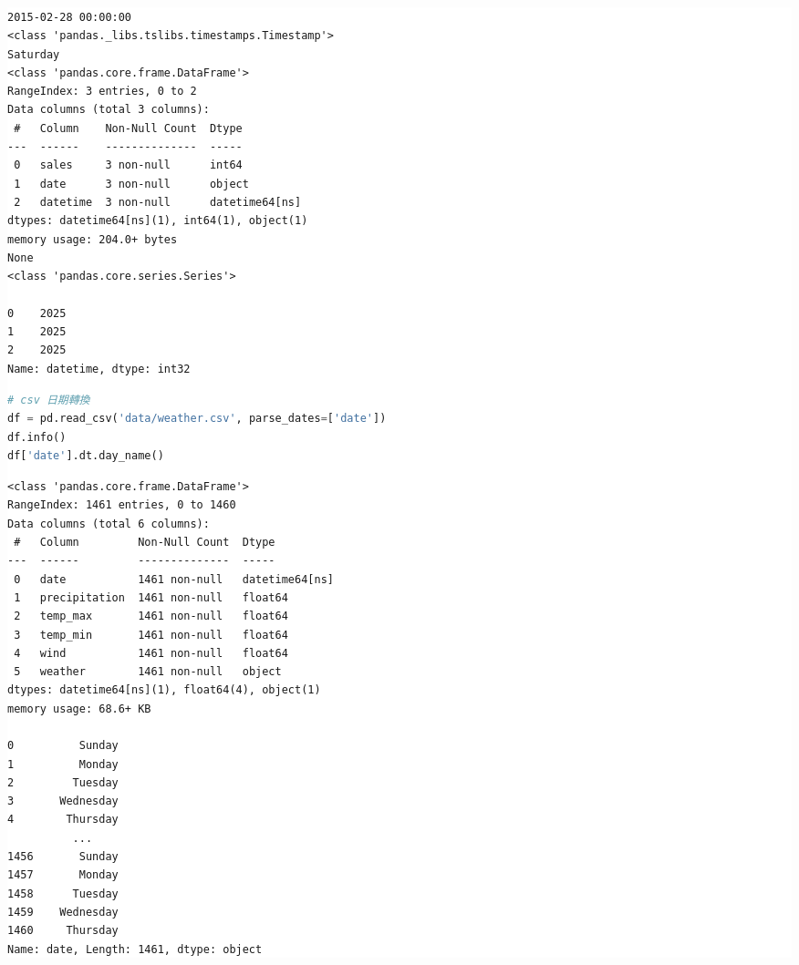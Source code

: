     2015-02-28 00:00:00
    <class 'pandas._libs.tslibs.timestamps.Timestamp'>
    Saturday
    <class 'pandas.core.frame.DataFrame'>
    RangeIndex: 3 entries, 0 to 2
    Data columns (total 3 columns):
     #   Column    Non-Null Count  Dtype         
    ---  ------    --------------  -----         
     0   sales     3 non-null      int64         
     1   date      3 non-null      object        
     2   datetime  3 non-null      datetime64[ns]
    dtypes: datetime64[ns](1), int64(1), object(1)
    memory usage: 204.0+ bytes
    None
    <class 'pandas.core.series.Series'>

    0    2025
    1    2025
    2    2025
    Name: datetime, dtype: int32

```python
# csv 日期轉換
df = pd.read_csv('data/weather.csv', parse_dates=['date'])
df.info()
df['date'].dt.day_name()
```

    <class 'pandas.core.frame.DataFrame'>
    RangeIndex: 1461 entries, 0 to 1460
    Data columns (total 6 columns):
     #   Column         Non-Null Count  Dtype         
    ---  ------         --------------  -----         
     0   date           1461 non-null   datetime64[ns]
     1   precipitation  1461 non-null   float64       
     2   temp_max       1461 non-null   float64       
     3   temp_min       1461 non-null   float64       
     4   wind           1461 non-null   float64       
     5   weather        1461 non-null   object        
    dtypes: datetime64[ns](1), float64(4), object(1)
    memory usage: 68.6+ KB

    0          Sunday
    1          Monday
    2         Tuesday
    3       Wednesday
    4        Thursday
              ...    
    1456       Sunday
    1457       Monday
    1458      Tuesday
    1459    Wednesday
    1460     Thursday
    Name: date, Length: 1461, dtype: object
